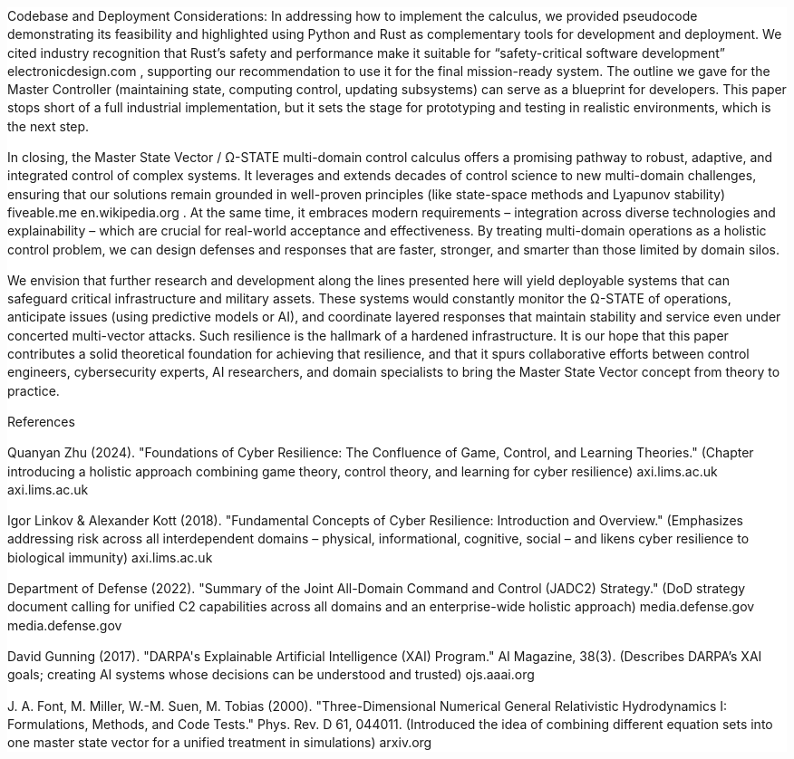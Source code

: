 Codebase and Deployment Considerations: In addressing how to implement the calculus, we provided pseudocode demonstrating its feasibility and highlighted using Python and Rust as complementary tools for development and deployment. We cited industry recognition that Rust’s safety and performance make it suitable for “safety-critical software development”
electronicdesign.com
, supporting our recommendation to use it for the final mission-ready system. The outline we gave for the Master Controller (maintaining state, computing control, updating subsystems) can serve as a blueprint for developers. This paper stops short of a full industrial implementation, but it sets the stage for prototyping and testing in realistic environments, which is the next step.

In closing, the Master State Vector / Ω-STATE multi-domain control calculus offers a promising pathway to robust, adaptive, and integrated control of complex systems. It leverages and extends decades of control science to new multi-domain challenges, ensuring that our solutions remain grounded in well-proven principles (like state-space methods and Lyapunov stability)
fiveable.me
en.wikipedia.org
. At the same time, it embraces modern requirements – integration across diverse technologies and explainability – which are crucial for real-world acceptance and effectiveness. By treating multi-domain operations as a holistic control problem, we can design defenses and responses that are faster, stronger, and smarter than those limited by domain silos.

We envision that further research and development along the lines presented here will yield deployable systems that can safeguard critical infrastructure and military assets. These systems would constantly monitor the Ω-STATE of operations, anticipate issues (using predictive models or AI), and coordinate layered responses that maintain stability and service even under concerted multi-vector attacks. Such resilience is the hallmark of a hardened infrastructure. It is our hope that this paper contributes a solid theoretical foundation for achieving that resilience, and that it spurs collaborative efforts between control engineers, cybersecurity experts, AI researchers, and domain specialists to bring the Master State Vector concept from theory to practice.

References

Quanyan Zhu (2024). "Foundations of Cyber Resilience: The Confluence of Game, Control, and Learning Theories." (Chapter introducing a holistic approach combining game theory, control theory, and learning for cyber resilience)
axi.lims.ac.uk
axi.lims.ac.uk

Igor Linkov & Alexander Kott (2018). "Fundamental Concepts of Cyber Resilience: Introduction and Overview." (Emphasizes addressing risk across all interdependent domains – physical, informational, cognitive, social – and likens cyber resilience to biological immunity)
axi.lims.ac.uk

Department of Defense (2022). "Summary of the Joint All-Domain Command and Control (JADC2) Strategy." (DoD strategy document calling for unified C2 capabilities across all domains and an enterprise-wide holistic approach)
media.defense.gov
media.defense.gov

David Gunning (2017). "DARPA's Explainable Artificial Intelligence (XAI) Program." AI Magazine, 38(3). (Describes DARPA’s XAI goals; creating AI systems whose decisions can be understood and trusted)
ojs.aaai.org

J. A. Font, M. Miller, W.-M. Suen, M. Tobias (2000). "Three-Dimensional Numerical General Relativistic Hydrodynamics I: Formulations, Methods, and Code Tests." Phys. Rev. D 61, 044011. (Introduced the idea of combining different equation sets into one master state vector for a unified treatment in simulations)
arxiv.org
